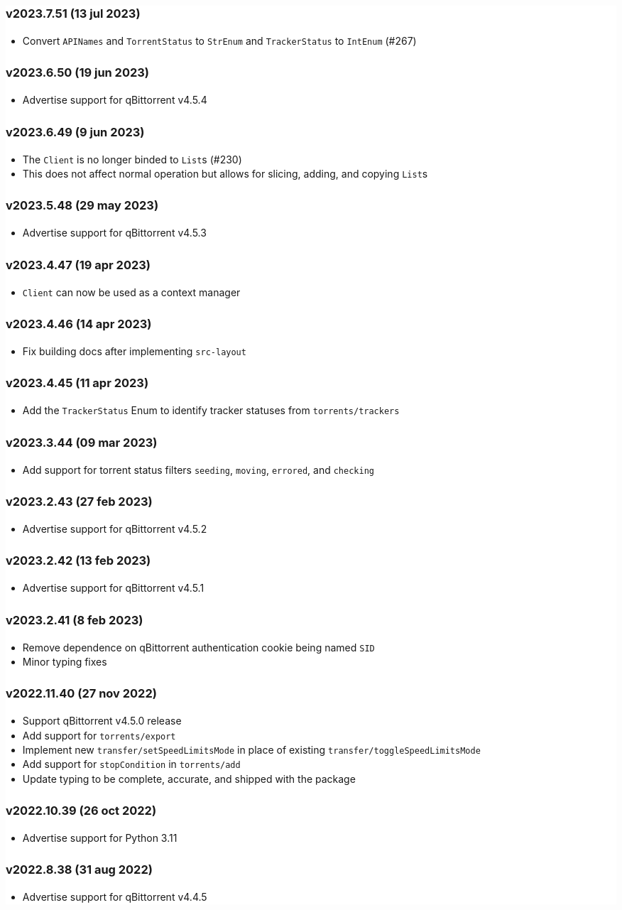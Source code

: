 ### v2023.7.51 (13 jul 2023)
- Convert ``APINames`` and ``TorrentStatus`` to ``StrEnum`` and ``TrackerStatus`` to ``IntEnum`` (#267)

### v2023.6.50 (19 jun 2023)
- Advertise support for qBittorrent v4.5.4

### v2023.6.49 (9 jun 2023)
- The ``Client`` is no longer binded to ``List``s (#230)
- This does not affect normal operation but allows for slicing, adding, and copying ``List``s

### v2023.5.48 (29 may 2023)
- Advertise support for qBittorrent v4.5.3

### v2023.4.47 (19 apr 2023)
- ``Client`` can now be used as a context manager

### v2023.4.46 (14 apr 2023)
- Fix building docs after implementing ``src-layout``

### v2023.4.45 (11 apr 2023)
- Add the ``TrackerStatus`` Enum to identify tracker statuses from ``torrents/trackers``

### v2023.3.44 (09 mar 2023)
- Add support for torrent status filters ``seeding``, ``moving``, ``errored``, and ``checking``

### v2023.2.43 (27 feb 2023)
- Advertise support for qBittorrent v4.5.2

### v2023.2.42 (13 feb 2023)
- Advertise support for qBittorrent v4.5.1

### v2023.2.41 (8 feb 2023)
- Remove dependence on qBittorrent authentication cookie being named ``SID``
- Minor typing fixes

### v2022.11.40 (27 nov 2022)
- Support qBittorrent v4.5.0 release
- Add support for ``torrents/export``
- Implement new ``transfer/setSpeedLimitsMode`` in place of existing ``transfer/toggleSpeedLimitsMode``
- Add support for ``stopCondition`` in ``torrents/add``
- Update typing to be complete, accurate, and shipped with the package

### v2022.10.39 (26 oct 2022)
- Advertise support for Python 3.11

### v2022.8.38 (31 aug 2022)
- Advertise support for qBittorrent v4.4.5
